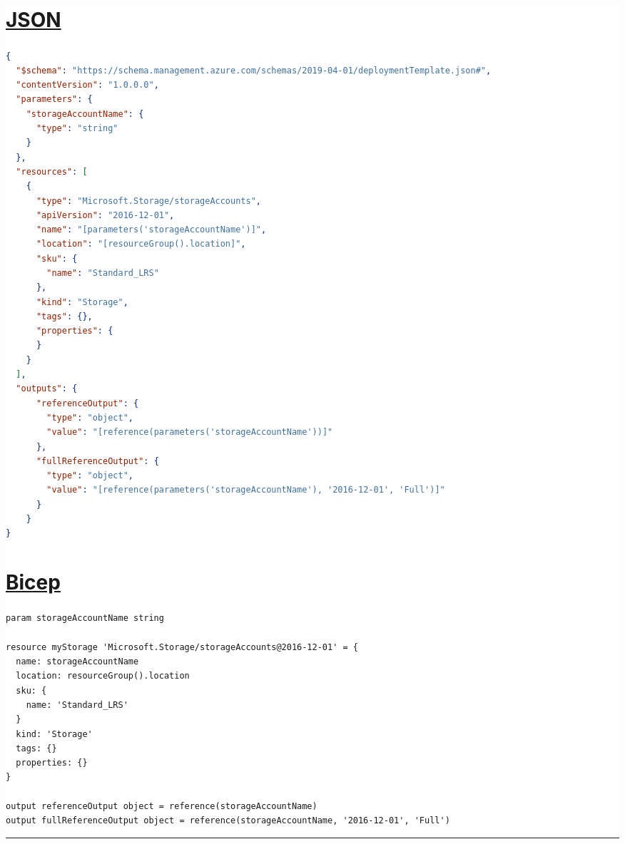 # <a name="json"></a>[JSON](#tab/json)

```json
{
  "$schema": "https://schema.management.azure.com/schemas/2019-04-01/deploymentTemplate.json#",
  "contentVersion": "1.0.0.0",
  "parameters": {
    "storageAccountName": {
      "type": "string"
    }
  },
  "resources": [
    {
      "type": "Microsoft.Storage/storageAccounts",
      "apiVersion": "2016-12-01",
      "name": "[parameters('storageAccountName')]",
      "location": "[resourceGroup().location]",
      "sku": {
        "name": "Standard_LRS"
      },
      "kind": "Storage",
      "tags": {},
      "properties": {
      }
    }
  ],
  "outputs": {
      "referenceOutput": {
        "type": "object",
        "value": "[reference(parameters('storageAccountName'))]"
      },
      "fullReferenceOutput": {
        "type": "object",
        "value": "[reference(parameters('storageAccountName'), '2016-12-01', 'Full')]"
      }
    }
}
```

# <a name="bicep"></a>[Bicep](#tab/bicep)

```bicep
param storageAccountName string

resource myStorage 'Microsoft.Storage/storageAccounts@2016-12-01' = {
  name: storageAccountName
  location: resourceGroup().location
  sku: {
    name: 'Standard_LRS'
  }
  kind: 'Storage'
  tags: {}
  properties: {}
}

output referenceOutput object = reference(storageAccountName)
output fullReferenceOutput object = reference(storageAccountName, '2016-12-01', 'Full')
```

---